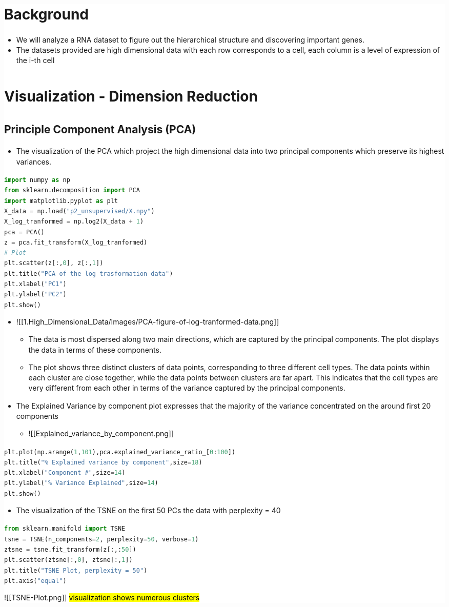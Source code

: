 
# Background 
- We will analyze a RNA dataset to figure out the hierarchical structure and discovering important genes. 
- The datasets provided are high dimensional data with each row corresponds to a cell, each column is a level of expression of the i-th cell

# Visualization - Dimension Reduction

## Principle Component Analysis (PCA)
- The visualization of the PCA which  project the high dimensional data into two principal components which preserve its highest variances.
```python
import numpy as np
from sklearn.decomposition import PCA
import matplotlib.pyplot as plt
X_data = np.load("p2_unsupervised/X.npy")
X_log_tranformed = np.log2(X_data + 1)
pca = PCA()
z = pca.fit_transform(X_log_tranformed)
# Plot 
plt.scatter(z[:,0], z[:,1])
plt.title("PCA of the log trasformation data")
plt.xlabel("PC1")
plt.ylabel("PC2")
plt.show()
```

- ![[1.High_Dimensional_Data/Images/PCA-figure-of-log-tranformed-data.png]]
	- The data is most dispersed along two main directions, which are captured by the principal components. The plot displays the data in terms of these components.
	
	- The plot shows three distinct clusters of data points, corresponding to three different cell types. The data points within each cluster are close together, while the data points between clusters are far apart. This indicates that the cell types are very different from each other in terms of the variance captured by the principal components.



- The Explained Variance by component plot expresses that the majority of the variance concentrated on the around first 20 components
	- ![[Explained_variance_by_component.png]]
```python
plt.plot(np.arange(1,101),pca.explained_variance_ratio_[0:100])
plt.title("% Explained variance by component",size=18)
plt.xlabel("Component #",size=14)
plt.ylabel("% Variance Explained",size=14)
plt.show()
```


- The visualization of the TSNE on the first 50 PCs the data with perplexity = 40
```python
from sklearn.manifold import TSNE
tsne = TSNE(n_components=2, perplexity=50, verbose=1)
ztsne = tsne.fit_transform(z[:,:50])
plt.scatter(ztsne[:,0], ztsne[:,1])
plt.title("TSNE Plot, perplexity = 50")
plt.axis("equal")
```
![[TSNE-Plot.png]] <mark> visualization shows numerous clusters</mark>